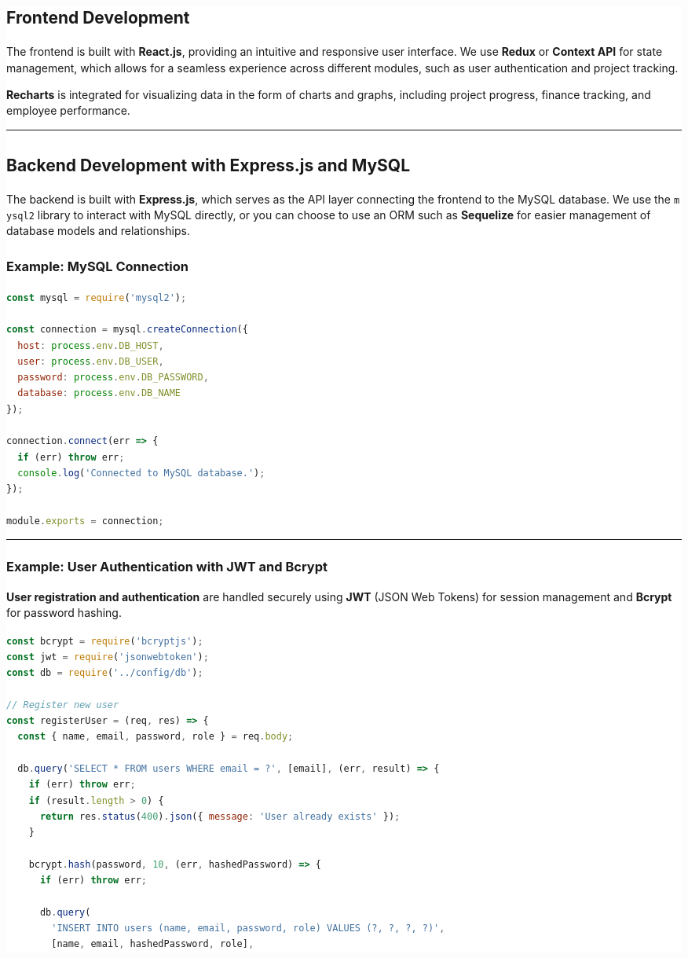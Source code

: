
## Frontend Development

The frontend is built with **React.js**, providing an intuitive and responsive user interface. We use **Redux** or **Context API** for state management, which allows for a seamless experience across different modules, such as user authentication and project tracking.

**Recharts** is integrated for visualizing data in the form of charts and graphs, including project progress, finance tracking, and employee performance.

---

## Backend Development with Express.js and MySQL

The backend is built with **Express.js**, which serves as the API layer connecting the frontend to the MySQL database. We use the `mysql2` library to interact with MySQL directly, or you can choose to use an ORM such as **Sequelize** for easier management of database models and relationships.

### Example: MySQL Connection

```javascript
const mysql = require('mysql2');

const connection = mysql.createConnection({
  host: process.env.DB_HOST,
  user: process.env.DB_USER,
  password: process.env.DB_PASSWORD,
  database: process.env.DB_NAME
});

connection.connect(err => {
  if (err) throw err;
  console.log('Connected to MySQL database.');
});

module.exports = connection;
```

---

### Example: User Authentication with JWT and Bcrypt

**User registration and authentication** are handled securely using **JWT** (JSON Web Tokens) for session management and **Bcrypt** for password hashing.

```javascript
const bcrypt = require('bcryptjs');
const jwt = require('jsonwebtoken');
const db = require('../config/db');

// Register new user
const registerUser = (req, res) => {
  const { name, email, password, role } = req.body;

  db.query('SELECT * FROM users WHERE email = ?', [email], (err, result) => {
    if (err) throw err;
    if (result.length > 0) {
      return res.status(400).json({ message: 'User already exists' });
    }

    bcrypt.hash(password, 10, (err, hashedPassword) => {
      if (err) throw err;

      db.query(
        'INSERT INTO users (name, email, password, role) VALUES (?, ?, ?, ?)',
        [name, email, hashedPassword, role],
```